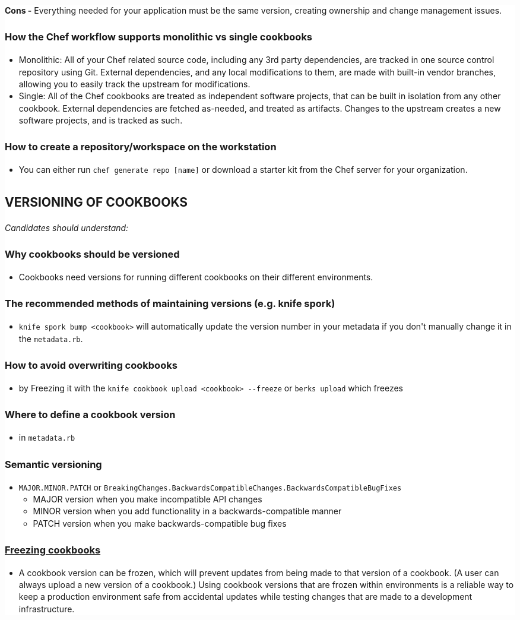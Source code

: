 **Cons -**
Everything needed for your application must be the same version, creating ownership and change management issues. 

### How the Chef workflow supports monolithic vs single cookbooks
 - Monolithic: All of your Chef related source code, including any 3rd party dependencies, are tracked in one source control repository using Git. External dependencies, and any local modifications to them, are made with built-in vendor branches, allowing you to easily track the upstream for modifications.
 - Single: All of the Chef cookbooks are treated as independent software projects, that can be built in isolation from any other cookbook. External dependencies are fetched as-needed, and treated as artifacts. Changes to the upstream creates a new software projects, and is tracked as such.

### How to create a repository/workspace on the workstation
 - You can either run `chef generate repo [name]` or download a starter kit from the Chef server for your organization.

## VERSIONING OF COOKBOOKS
_Candidates should understand:_

### Why cookbooks should be versioned
 - Cookbooks need versions for running different cookbooks on their different environments.

### The recommended methods of maintaining versions (e.g. knife spork)
 - `knife spork bump <cookbook>` will automatically update the version number in your metadata if you don't manually change it in the `metadata.rb`.

### How to avoid overwriting cookbooks
 - by Freezing it with the `knife cookbook upload <cookbook> --freeze` or `berks upload` which freezes

### Where to define a cookbook version
 - in `metadata.rb`

### Semantic versioning
 - `MAJOR.MINOR.PATCH` or `BreakingChanges.BackwardsCompatibleChanges.BackwardsCompatibleBugFixes`
   - MAJOR version when you make incompatible API changes
   - MINOR version when you add functionality in a backwards-compatible manner
   - PATCH version when you make backwards-compatible bug fixes

### [Freezing cookbooks](https://docs.chef.io/cookbook_versions.html#freeze-versions)
 - A cookbook version can be frozen, which will prevent updates from being made to that version of a cookbook. (A user can always upload a new version of a cookbook.) Using cookbook versions that are frozen within environments is a reliable way to keep a production environment safe from accidental updates while testing changes that are made to a development infrastructure.
